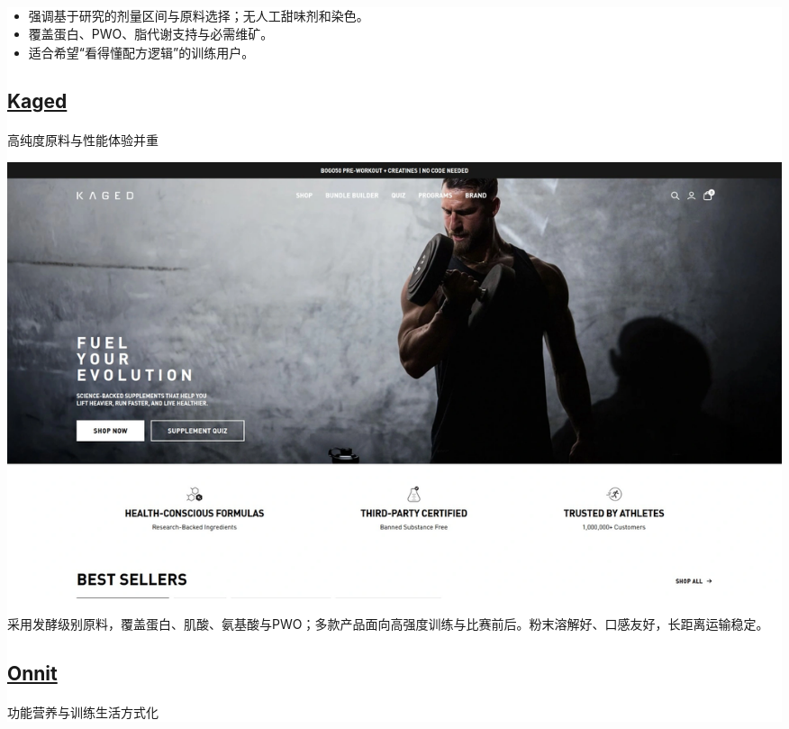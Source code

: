 
- 强调基于研究的剂量区间与原料选择；无人工甜味剂和染色。
- 覆盖蛋白、PWO、脂代谢支持与必需维矿。
- 适合希望“看得懂配方逻辑”的训练用户。

## [Kaged](<https://www.kaged.com>)
高纯度原料与性能体验并重

![Kaged Screenshot](image/kaged.webp)


采用发酵级别原料，覆盖蛋白、肌酸、氨基酸与PWO；多款产品面向高强度训练与比赛前后。粉末溶解好、口感友好，长距离运输稳定。

## [Onnit](<https://www.onnit.com>)
功能营养与训练生活方式化
